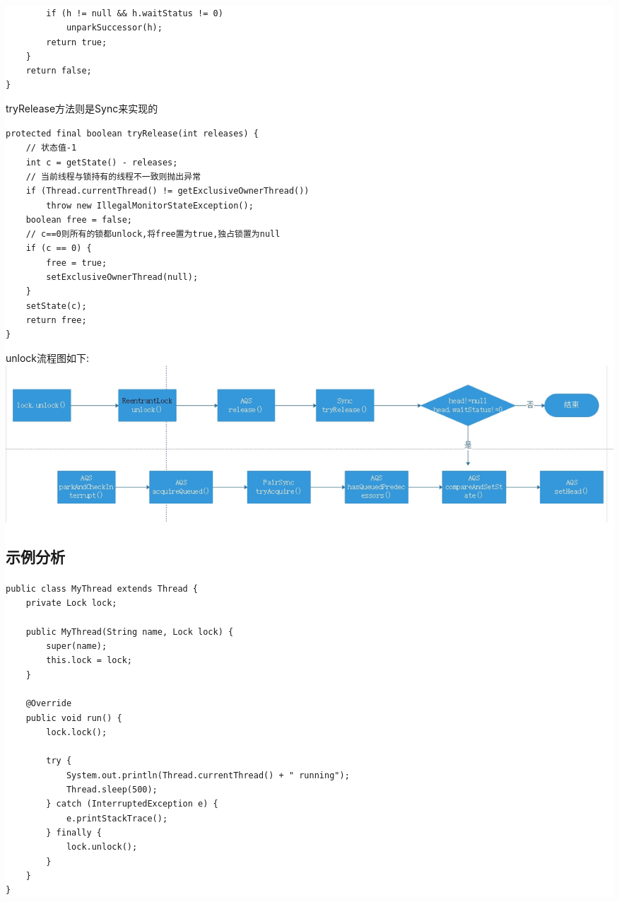 ```
		if (h != null && h.waitStatus != 0)
			unparkSuccessor(h);
		return true;
	}
	return false;
}
```
tryRelease方法则是Sync来实现的
```
protected final boolean tryRelease(int releases) {
	// 状态值-1
    int c = getState() - releases;
	// 当前线程与锁持有的线程不一致则抛出异常
    if (Thread.currentThread() != getExclusiveOwnerThread())
        throw new IllegalMonitorStateException();
    boolean free = false;
	// c==0则所有的锁都unlock,将free置为true,独占锁置为null
    if (c == 0) {
        free = true;
        setExclusiveOwnerThread(null);
    }
    setState(c);
    return free;
}
```
unlock流程图如下:  
![unlock流程图](/img/in-post/JUC/ReentrantLock/unlock流程图.jpg)
## 示例分析
```
public class MyThread extends Thread {
    private Lock lock;

    public MyThread(String name, Lock lock) {
        super(name);
        this.lock = lock;
    }

    @Override
    public void run() {
        lock.lock();

        try {
            System.out.println(Thread.currentThread() + " running");
            Thread.sleep(500);
        } catch (InterruptedException e) {
            e.printStackTrace();
        } finally {
            lock.unlock();
        }
    }
}
```